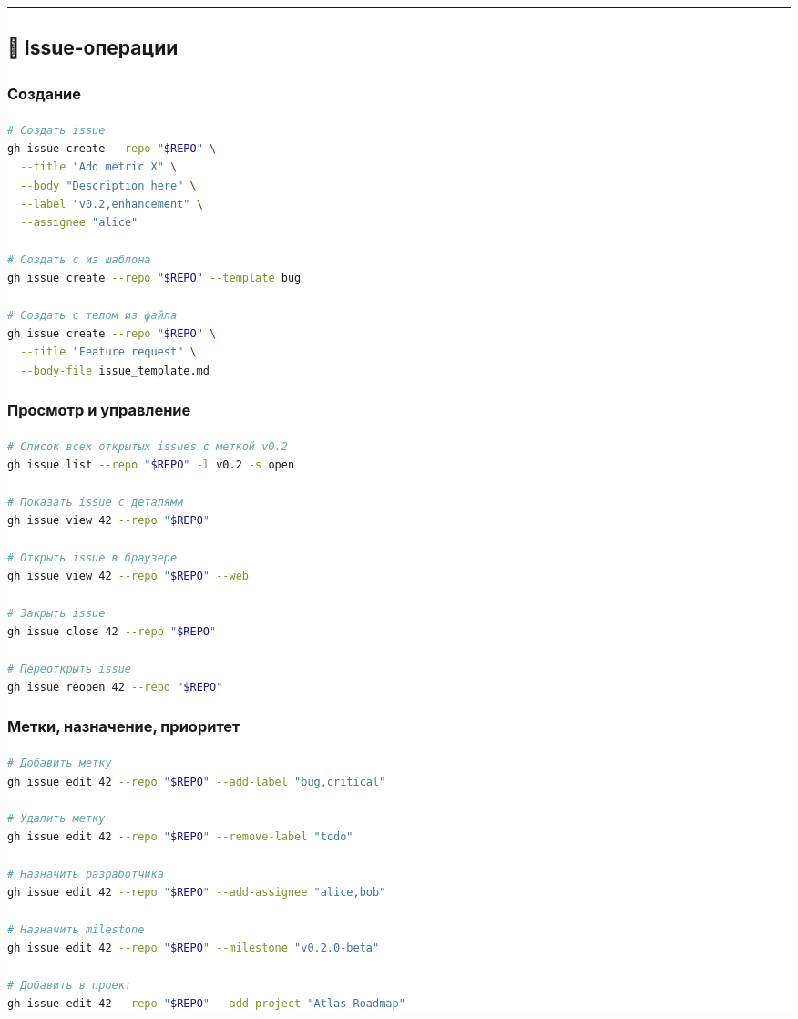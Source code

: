 
---

## 🎯 Issue-операции

### Создание

```bash
# Создать issue
gh issue create --repo "$REPO" \
  --title "Add metric X" \
  --body "Description here" \
  --label "v0.2,enhancement" \
  --assignee "alice"

# Создать с из шаблона
gh issue create --repo "$REPO" --template bug

# Создать с телом из файла
gh issue create --repo "$REPO" \
  --title "Feature request" \
  --body-file issue_template.md
```

### Просмотр и управление

```bash
# Список всех открытых issues с меткой v0.2
gh issue list --repo "$REPO" -l v0.2 -s open

# Показать issue с деталями
gh issue view 42 --repo "$REPO"

# Открыть issue в браузере
gh issue view 42 --repo "$REPO" --web

# Закрыть issue
gh issue close 42 --repo "$REPO"

# Переоткрыть issue
gh issue reopen 42 --repo "$REPO"
```

### Метки, назначение, приоритет

```bash
# Добавить метку
gh issue edit 42 --repo "$REPO" --add-label "bug,critical"

# Удалить метку
gh issue edit 42 --repo "$REPO" --remove-label "todo"

# Назначить разработчика
gh issue edit 42 --repo "$REPO" --add-assignee "alice,bob"

# Назначить milestone
gh issue edit 42 --repo "$REPO" --milestone "v0.2.0-beta"

# Добавить в проект
gh issue edit 42 --repo "$REPO" --add-project "Atlas Roadmap"
```

